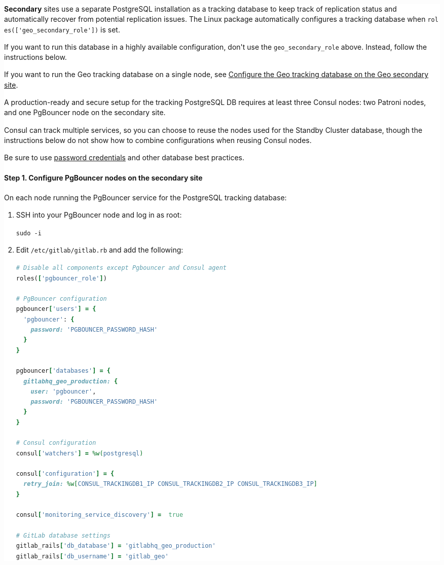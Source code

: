 **Secondary** sites use a separate PostgreSQL installation as a tracking database to
keep track of replication status and automatically recover from potential replication issues.
The Linux package automatically configures a tracking database when `roles(['geo_secondary_role'])` is set.

If you want to run this database in a highly available configuration, don't use the `geo_secondary_role` above.
Instead, follow the instructions below.

If you want to run the Geo tracking database on a single node, see [Configure the Geo tracking database on the Geo secondary site](../replication/multiple_servers.md#step-2-configure-the-geo-tracking-database-on-the-geo-secondary-site).

A production-ready and secure setup for the tracking PostgreSQL DB requires at least three Consul nodes: two
Patroni nodes, and one PgBouncer node on the secondary site.

Consul can track multiple services, so you can choose to reuse the nodes used for the Standby Cluster database, though the instructions below do not show how to combine configurations when reusing Consul nodes.

Be sure to use [password credentials](../../postgresql/replication_and_failover.md#database-authorization-for-patroni)
and other database best practices.

#### Step 1. Configure PgBouncer nodes on the secondary site

On each node running the PgBouncer service for the PostgreSQL tracking database:

1. SSH into your PgBouncer node and log in as root:

   ```shell
   sudo -i
   ```

1. Edit `/etc/gitlab/gitlab.rb` and add the following:

   ```ruby
   # Disable all components except Pgbouncer and Consul agent
   roles(['pgbouncer_role'])

   # PgBouncer configuration
   pgbouncer['users'] = {
     'pgbouncer': {
       password: 'PGBOUNCER_PASSWORD_HASH'
     }
   }

   pgbouncer['databases'] = {
     gitlabhq_geo_production: {
       user: 'pgbouncer',
       password: 'PGBOUNCER_PASSWORD_HASH'
     }
   }

   # Consul configuration
   consul['watchers'] = %w(postgresql)

   consul['configuration'] = {
     retry_join: %w[CONSUL_TRACKINGDB1_IP CONSUL_TRACKINGDB2_IP CONSUL_TRACKINGDB3_IP]
   }

   consul['monitoring_service_discovery'] =  true

   # GitLab database settings
   gitlab_rails['db_database'] = 'gitlabhq_geo_production'
   gitlab_rails['db_username'] = 'gitlab_geo'
   ```